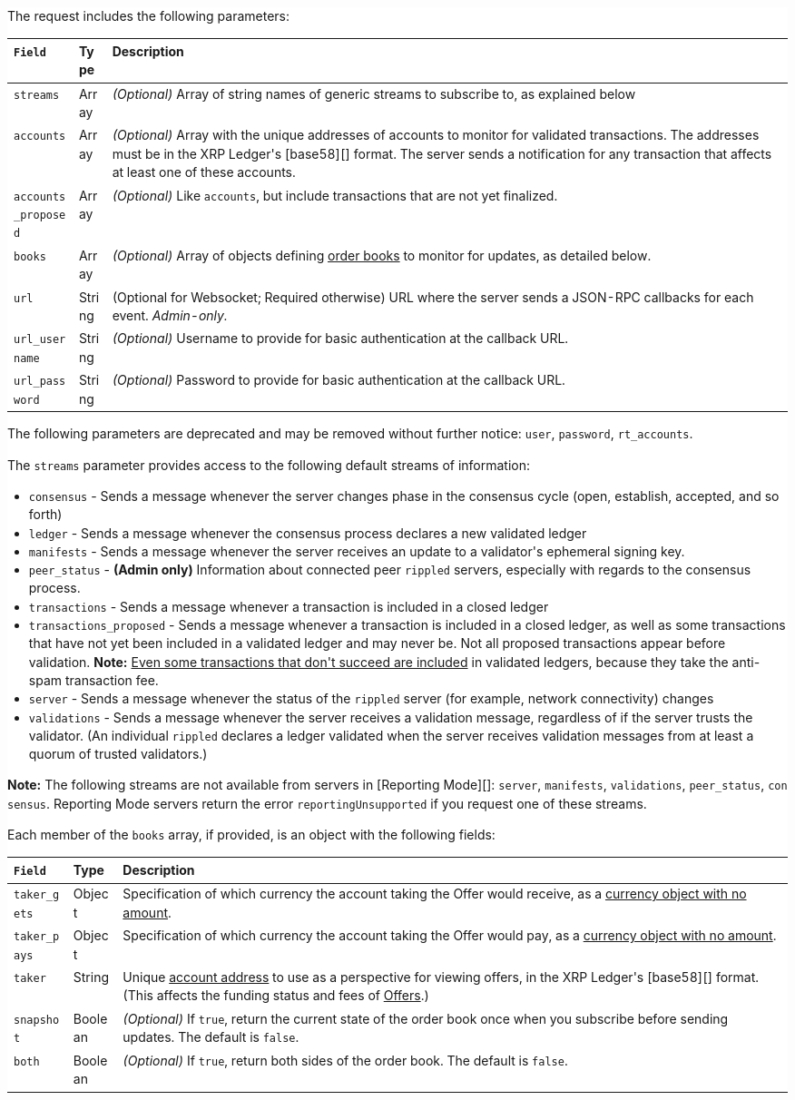 The request includes the following parameters:

| `Field`             | Type   | Description                                   |
|:--------------------|:-------|:----------------------------------------------|
| `streams`           | Array  | _(Optional)_ Array of string names of generic streams to subscribe to, as explained below |
| `accounts`          | Array  | _(Optional)_ Array with the unique addresses of accounts to monitor for validated transactions. The addresses must be in the XRP Ledger's [base58][] format. The server sends a notification for any transaction that affects at least one of these accounts. |
| `accounts_proposed` | Array  | _(Optional)_ Like `accounts`, but include transactions that are not yet finalized. |
| `books`             | Array  | _(Optional)_ Array of objects defining [order books](http://www.investopedia.com/terms/o/order-book.asp) to monitor for updates, as detailed below. |
| `url`               | String | (Optional for Websocket; Required otherwise) URL where the server sends a JSON-RPC callbacks for each event. *Admin-only.* |
| `url_username`      | String | _(Optional)_ Username to provide for basic authentication at the callback URL. |
| `url_password`      | String | _(Optional)_ Password to provide for basic authentication at the callback URL. |

The following parameters are deprecated and may be removed without further notice: `user`, `password`, `rt_accounts`.

The `streams` parameter provides access to the following default streams of information:

- `consensus` - Sends a message whenever the server changes phase in the consensus cycle (open, establish, accepted, and so forth)
- `ledger` - Sends a message whenever the consensus process declares a new validated ledger
- `manifests` - Sends a message whenever the server receives an update to a validator's ephemeral signing key.
- `peer_status` - **(Admin only)** Information about connected peer `rippled` servers, especially with regards to the consensus process.
- `transactions` - Sends a message whenever a transaction is included in a closed ledger
- `transactions_proposed` - Sends a message whenever a transaction is included in a closed ledger, as well as some transactions that have not yet been included in a validated ledger and may never be. Not all proposed transactions appear before validation.
    **Note:** [Even some transactions that don't succeed are included](transaction-results.html) in validated ledgers, because they take the anti-spam transaction fee.
- `server` - Sends a message whenever the status of the `rippled` server (for example, network connectivity) changes
- `validations` - Sends a message whenever the server receives a validation message, regardless of if the server trusts the validator. (An individual `rippled` declares a ledger validated when the server receives validation messages from at least a quorum of trusted validators.)

**Note:** The following streams are not available from servers in [Reporting Mode][]: `server`, `manifests`, `validations`, `peer_status`, `consensus`. Reporting Mode servers return the error `reportingUnsupported` if you request one of these streams.

Each member of the `books` array, if provided, is an object with the following fields:

| `Field`      | Type    | Description                                         |
|:-------------|:--------|:----------------------------------------------------|
| `taker_gets` | Object  | Specification of which currency the account taking the Offer would receive, as a [currency object with no amount](currency-formats.html#specifying-currencies-without-amounts). |
| `taker_pays` | Object  | Specification of which currency the account taking the Offer would pay, as a [currency object with no amount](currency-formats.html#specifying-currencies-without-amounts). |
| `taker`      | String  | Unique [account address](accounts.html) to use as a perspective for viewing offers, in the XRP Ledger's [base58][] format. (This affects the funding status and fees of [Offers](offers.html).) |
| `snapshot`   | Boolean | _(Optional)_ If `true`, return the current state of the order book once when you subscribe before sending updates. The default is `false`. |
| `both`       | Boolean | _(Optional)_ If `true`, return both sides of the order book. The default is `false`. |
